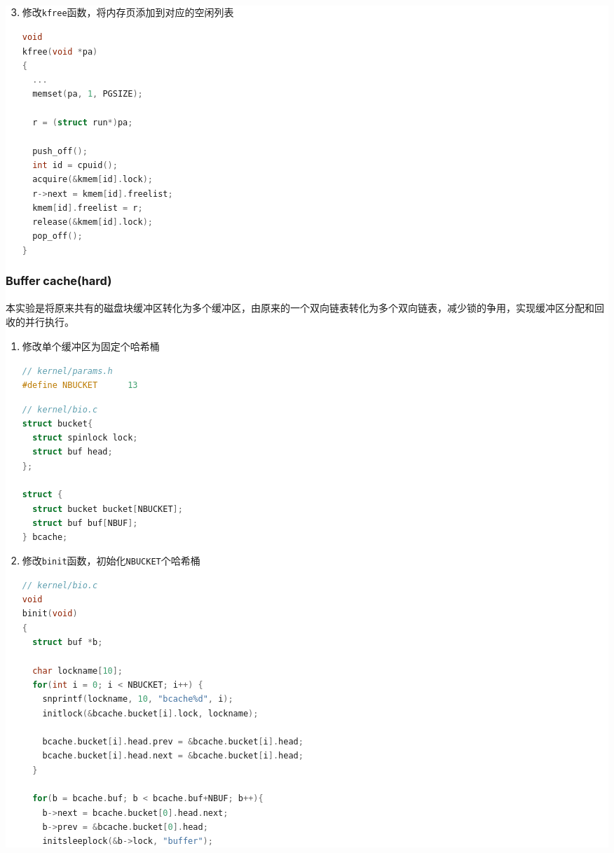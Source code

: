 3. 修改`kfree`函数，将内存页添加到对应的空闲列表

   ```C
   void
   kfree(void *pa)
   {
     ...
     memset(pa, 1, PGSIZE);
   
     r = (struct run*)pa;
   
     push_off();
     int id = cpuid();
     acquire(&kmem[id].lock);
     r->next = kmem[id].freelist;
     kmem[id].freelist = r;
     release(&kmem[id].lock);
     pop_off();
   }
   ```

   

###  Buffer cache(hard)

本实验是将原来共有的磁盘块缓冲区转化为多个缓冲区，由原来的一个双向链表转化为多个双向链表，减少锁的争用，实现缓冲区分配和回收的并行执行。

1. 修改单个缓冲区为固定个哈希桶

   ```C
   // kernel/params.h
   #define NBUCKET      13
   ```

   ```C
   // kernel/bio.c
   struct bucket{
     struct spinlock lock;
     struct buf head;
   };
   
   struct {
     struct bucket bucket[NBUCKET];
     struct buf buf[NBUF];
   } bcache;
   ```

2. 修改`binit`函数，初始化`NBUCKET`个哈希桶

   ```C
   // kernel/bio.c
   void
   binit(void)
   {
     struct buf *b;
   
     char lockname[10];
     for(int i = 0; i < NBUCKET; i++) {
       snprintf(lockname, 10, "bcache%d", i);
       initlock(&bcache.bucket[i].lock, lockname);
   
       bcache.bucket[i].head.prev = &bcache.bucket[i].head;
       bcache.bucket[i].head.next = &bcache.bucket[i].head;
     }
   
     for(b = bcache.buf; b < bcache.buf+NBUF; b++){
       b->next = bcache.bucket[0].head.next;
       b->prev = &bcache.bucket[0].head;
       initsleeplock(&b->lock, "buffer");
   ```